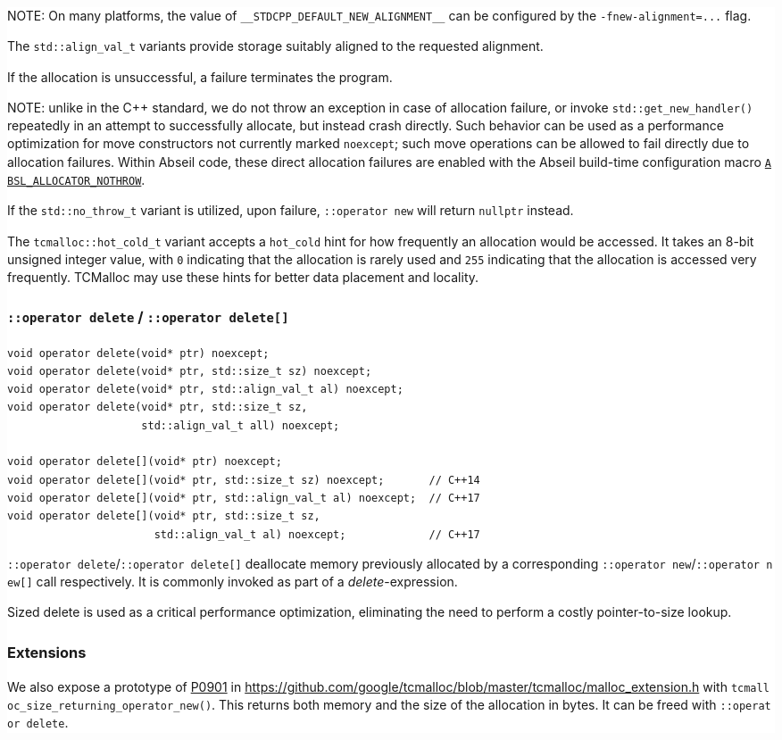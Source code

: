 NOTE: On many platforms, the value of `__STDCPP_DEFAULT_NEW_ALIGNMENT__` can be
configured by the `-fnew-alignment=...` flag.

The `std::align_val_t` variants provide storage suitably aligned to the
requested alignment.

If the allocation is unsuccessful, a failure terminates the program.

NOTE: unlike in the C++ standard, we do not throw an exception in case of
allocation failure, or invoke `std::get_new_handler()` repeatedly in an attempt
to successfully allocate, but instead crash directly. Such behavior can be used
as a performance optimization for move constructors not currently marked
`noexcept`; such move operations can be allowed to fail directly due to
allocation failures. Within Abseil code, these direct allocation failures are
enabled with the Abseil build-time configuration macro
[`ABSL_ALLOCATOR_NOTHROW`](https://abseil.io/docs/cpp/guides/base#abseil-exception-policy).

If the `std::no_throw_t` variant is utilized, upon failure, `::operator new`
will return `nullptr` instead.

The `tcmalloc::hot_cold_t` variant accepts a `hot_cold` hint for how frequently
an allocation would be accessed. It takes an 8-bit unsigned integer value, with
`0` indicating that the allocation is rarely used and `255` indicating that the
allocation is accessed very frequently. TCMalloc may use these hints for better
data placement and locality.

### `::operator delete` / `::operator delete[]`

```
void operator delete(void* ptr) noexcept;
void operator delete(void* ptr, std::size_t sz) noexcept;
void operator delete(void* ptr, std::align_val_t al) noexcept;
void operator delete(void* ptr, std::size_t sz,
                     std::align_val_t all) noexcept;

void operator delete[](void* ptr) noexcept;
void operator delete[](void* ptr, std::size_t sz) noexcept;       // C++14
void operator delete[](void* ptr, std::align_val_t al) noexcept;  // C++17
void operator delete[](void* ptr, std::size_t sz,
                       std::align_val_t al) noexcept;             // C++17
```

`::operator delete`/`::operator delete[]` deallocate memory previously allocated
by a corresponding `::operator new`/`::operator new[]` call respectively. It is
commonly invoked as part of a *delete*-expression.

Sized delete is used as a critical performance optimization, eliminating the
need to perform a costly pointer-to-size lookup.

### Extensions

We also expose a prototype of
[P0901](http://www.open-std.org/jtc1/sc22/wg21/docs/papers/2019/p0901r5.html) in
https://github.com/google/tcmalloc/blob/master/tcmalloc/malloc_extension.h with
`tcmalloc_size_returning_operator_new()`. This returns both memory and the size
of the allocation in bytes. It can be freed with `::operator delete`.
